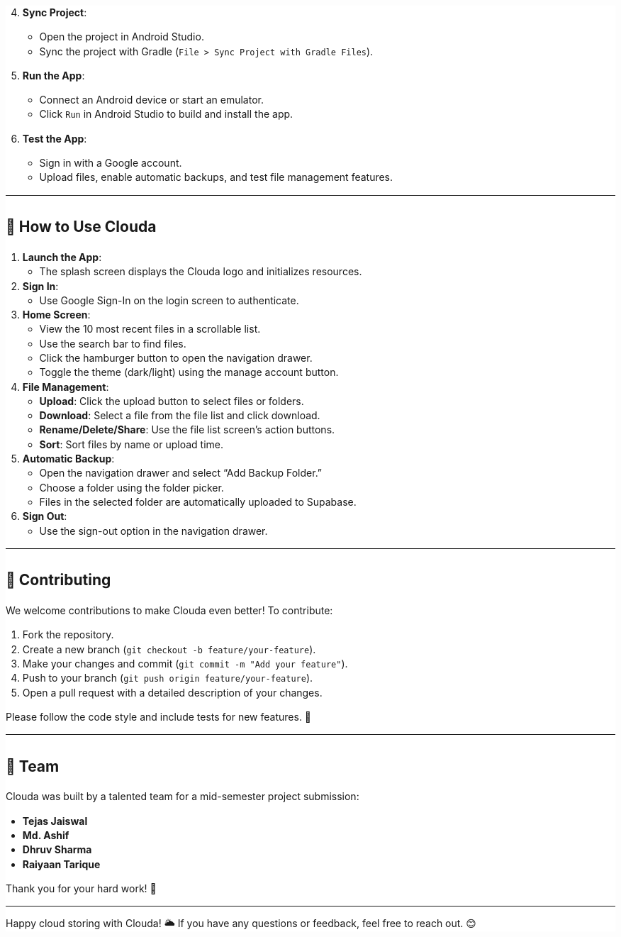 4. **Sync Project**:
   - Open the project in Android Studio.
   - Sync the project with Gradle (`File > Sync Project with Gradle Files`).

5. **Run the App**:
   - Connect an Android device or start an emulator.
   - Click `Run` in Android Studio to build and install the app.

6. **Test the App**:
   - Sign in with a Google account.
   - Upload files, enable automatic backups, and test file management features.

---

## 📱 How to Use Clouda

1. **Launch the App**:
   - The splash screen displays the Clouda logo and initializes resources.
2. **Sign In**:
   - Use Google Sign-In on the login screen to authenticate.
3. **Home Screen**:
   - View the 10 most recent files in a scrollable list.
   - Use the search bar to find files.
   - Click the hamburger button to open the navigation drawer.
   - Toggle the theme (dark/light) using the manage account button.
4. **File Management**:
   - **Upload**: Click the upload button to select files or folders.
   - **Download**: Select a file from the file list and click download.
   - **Rename/Delete/Share**: Use the file list screen’s action buttons.
   - **Sort**: Sort files by name or upload time.
5. **Automatic Backup**:
   - Open the navigation drawer and select “Add Backup Folder.”
   - Choose a folder using the folder picker.
   - Files in the selected folder are automatically uploaded to Supabase.
6. **Sign Out**:
   - Use the sign-out option in the navigation drawer.

---

## 🤝 Contributing

We welcome contributions to make Clouda even better! To contribute:

1. Fork the repository.
2. Create a new branch (`git checkout -b feature/your-feature`).
3. Make your changes and commit (`git commit -m "Add your feature"`).
4. Push to your branch (`git push origin feature/your-feature`).
5. Open a pull request with a detailed description of your changes.

Please follow the code style and include tests for new features. 📝

---

## 👥 Team

Clouda was built by a talented team for a mid-semester project submission:
- **Tejas Jaiswal**
- **Md. Ashif**
- **Dhruv Sharma**
- **Raiyaan Tarique**

Thank you for your hard work! 🙌

---

Happy cloud storing with Clouda! 🌥️ If you have any questions or feedback, feel free to reach out. 😊
